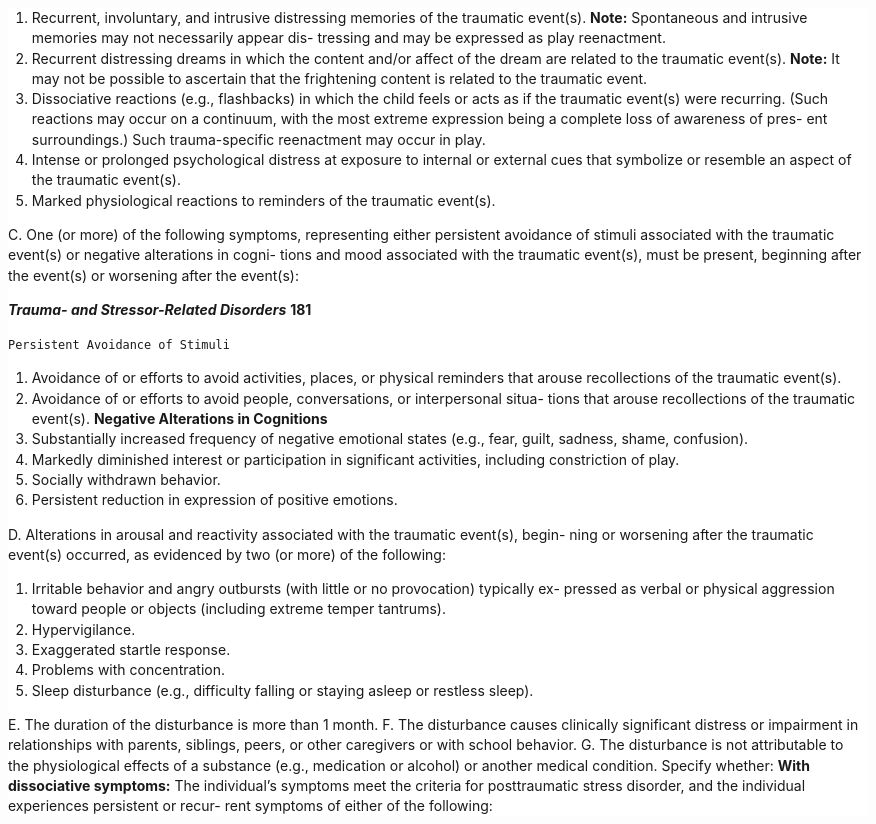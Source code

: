 1. Recurrent, involuntary, and intrusive distressing memories of the traumatic
    event(s).
    **Note:** Spontaneous and intrusive memories may not necessarily appear dis-
    tressing and may be expressed as play reenactment.
2. Recurrent distressing dreams in which the content and/or affect of the dream
are related to the traumatic event(s).
**Note:** It may not be possible to ascertain that the frightening content is related
to the traumatic event.
3. Dissociative reactions (e.g., flashbacks) in which the child feels or acts as if the
traumatic event(s) were recurring. (Such reactions may occur on a continuum,
with the most extreme expression being a complete loss of awareness of pres-
ent surroundings.) Such trauma-specific reenactment may occur in play.
4. Intense or prolonged psychological distress at exposure to internal or external
cues that symbolize or resemble an aspect of the traumatic event(s).
5. Marked physiological reactions to reminders of the traumatic event(s).

C. One (or more) of the following symptoms, representing either persistent avoidance
of stimuli associated with the traumatic event(s) or negative alterations in cogni-
tions and mood associated with the traumatic event(s), must be present, beginning
after the event(s) or worsening after the event(s):


**_Trauma- and Stressor-Related Disorders_** **181**

```
Persistent Avoidance of Stimuli
```
1. Avoidance of or efforts to avoid activities, places, or physical reminders that
    arouse recollections of the traumatic event(s).
2. Avoidance of or efforts to avoid people, conversations, or interpersonal situa-
tions that arouse recollections of the traumatic event(s).
**Negative Alterations in Cognitions**
3. Substantially increased frequency of negative emotional states (e.g., fear, guilt,
sadness, shame, confusion).
4. Markedly diminished interest or participation in significant activities, including
constriction of play.
5. Socially withdrawn behavior.
6. Persistent reduction in expression of positive emotions.

D. Alterations in arousal and reactivity associated with the traumatic event(s), begin-
ning or worsening after the traumatic event(s) occurred, as evidenced by two (or
more) of the following:

1. Irritable behavior and angry outbursts (with little or no provocation) typically ex-
    pressed as verbal or physical aggression toward people or objects (including
    extreme temper tantrums).
2. Hypervigilance.
3. Exaggerated startle response.
4. Problems with concentration.
5. Sleep disturbance (e.g., difficulty falling or staying asleep or restless sleep).

E. The duration of the disturbance is more than 1 month.
F. The disturbance causes clinically significant distress or impairment in relationships
with parents, siblings, peers, or other caregivers or with school behavior.
G. The disturbance is not attributable to the physiological effects of a substance (e.g.,
medication or alcohol) or another medical condition.
Specify whether:
**With dissociative symptoms:** The individual’s symptoms meet the criteria for
posttraumatic stress disorder, and the individual experiences persistent or recur-
rent symptoms of either of the following:
